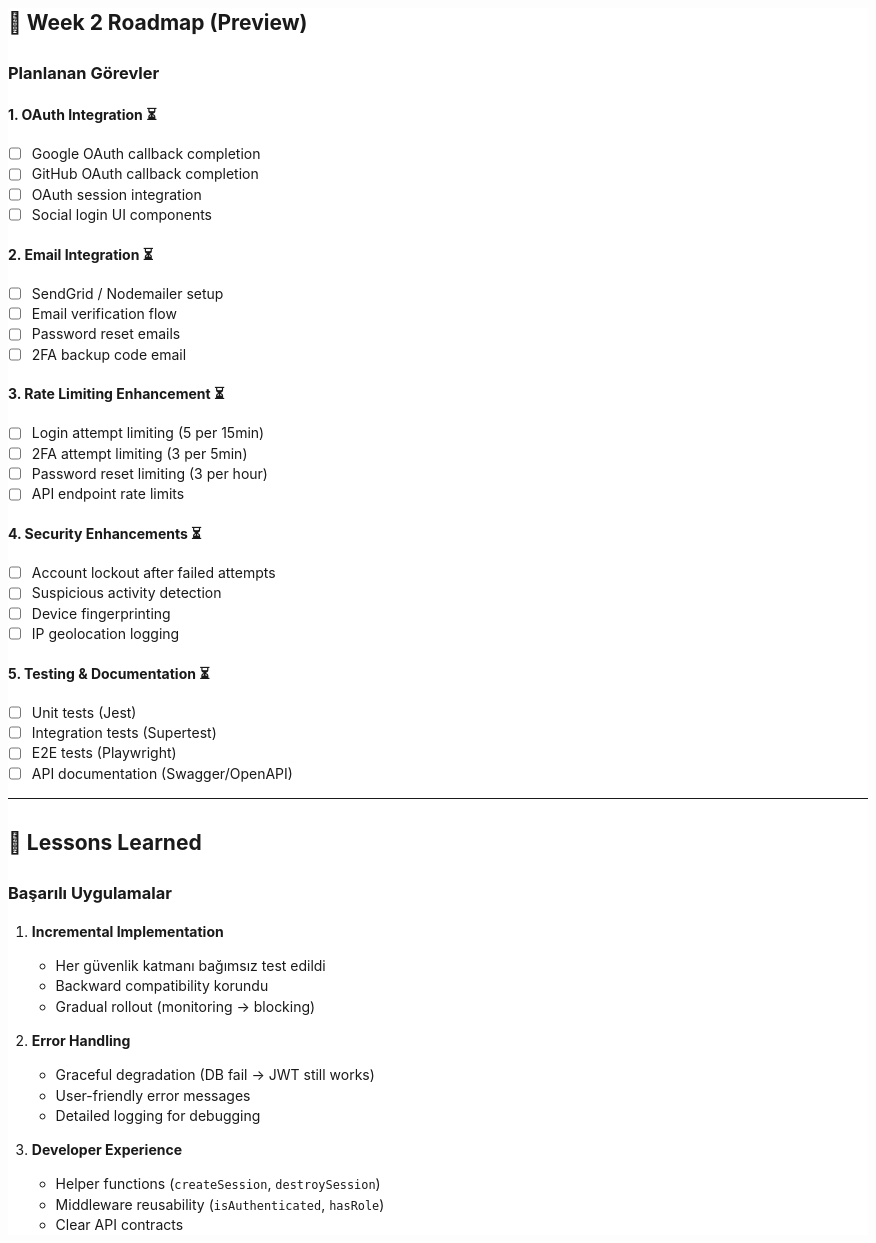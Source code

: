 ## 🔄 Week 2 Roadmap (Preview)

### Planlanan Görevler

#### 1. OAuth Integration ⏳
- [ ] Google OAuth callback completion
- [ ] GitHub OAuth callback completion
- [ ] OAuth session integration
- [ ] Social login UI components

#### 2. Email Integration ⏳
- [ ] SendGrid / Nodemailer setup
- [ ] Email verification flow
- [ ] Password reset emails
- [ ] 2FA backup code email

#### 3. Rate Limiting Enhancement ⏳
- [ ] Login attempt limiting (5 per 15min)
- [ ] 2FA attempt limiting (3 per 5min)
- [ ] Password reset limiting (3 per hour)
- [ ] API endpoint rate limits

#### 4. Security Enhancements ⏳
- [ ] Account lockout after failed attempts
- [ ] Suspicious activity detection
- [ ] Device fingerprinting
- [ ] IP geolocation logging

#### 5. Testing & Documentation ⏳
- [ ] Unit tests (Jest)
- [ ] Integration tests (Supertest)
- [ ] E2E tests (Playwright)
- [ ] API documentation (Swagger/OpenAPI)

---

## 📝 Lessons Learned

### Başarılı Uygulamalar

1. **Incremental Implementation**
   - Her güvenlik katmanı bağımsız test edildi
   - Backward compatibility korundu
   - Gradual rollout (monitoring → blocking)

2. **Error Handling**
   - Graceful degradation (DB fail → JWT still works)
   - User-friendly error messages
   - Detailed logging for debugging

3. **Developer Experience**
   - Helper functions (`createSession`, `destroySession`)
   - Middleware reusability (`isAuthenticated`, `hasRole`)
   - Clear API contracts
